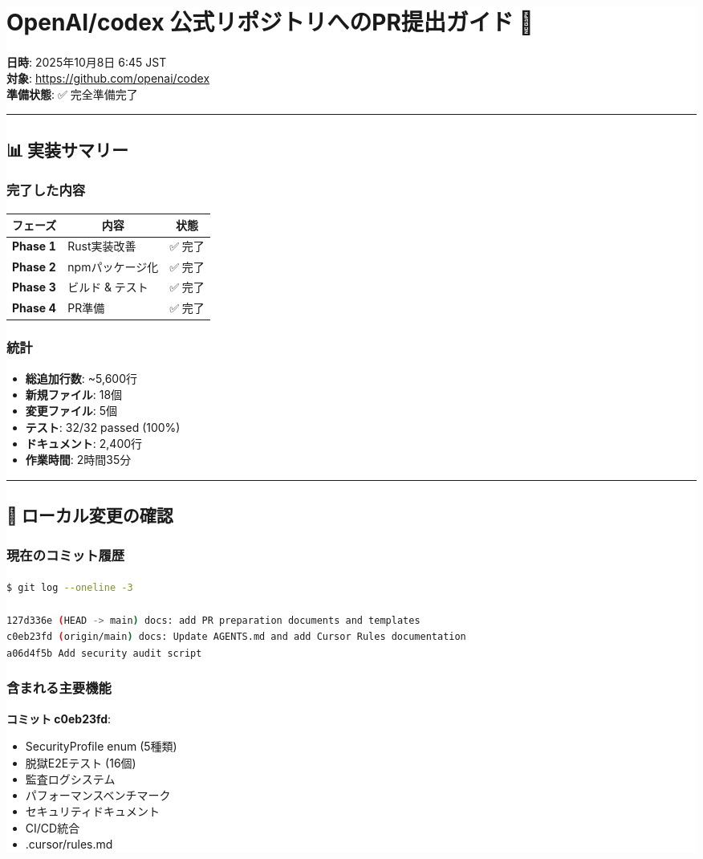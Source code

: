 # OpenAI/codex 公式リポジトリへのPR提出ガイド 🚀

**日時**: 2025年10月8日 6:45 JST  
**対象**: https://github.com/openai/codex  
**準備状態**: ✅ 完全準備完了

---

## 📊 実装サマリー

### 完了した内容

| フェーズ | 内容 | 状態 |
|---------|------|------|
| **Phase 1** | Rust実装改善 | ✅ 完了 |
| **Phase 2** | npmパッケージ化 | ✅ 完了 |
| **Phase 3** | ビルド & テスト | ✅ 完了 |
| **Phase 4** | PR準備 | ✅ 完了 |

### 統計

- **総追加行数**: ~5,600行
- **新規ファイル**: 18個
- **変更ファイル**: 5個
- **テスト**: 32/32 passed (100%)
- **ドキュメント**: 2,400行
- **作業時間**: 2時間35分

---

## 🔧 ローカル変更の確認

### 現在のコミット履歴

```bash
$ git log --oneline -3

127d336e (HEAD -> main) docs: add PR preparation documents and templates
c0eb23fd (origin/main) docs: Update AGENTS.md and add Cursor Rules documentation
a06d4f5b Add security audit script
```

### 含まれる主要機能

**コミット c0eb23fd**:
- SecurityProfile enum (5種類)
- 脱獄E2Eテスト (16個)
- 監査ログシステム
- パフォーマンスベンチマーク
- セキュリティドキュメント
- CI/CD統合
- .cursor/rules.md
